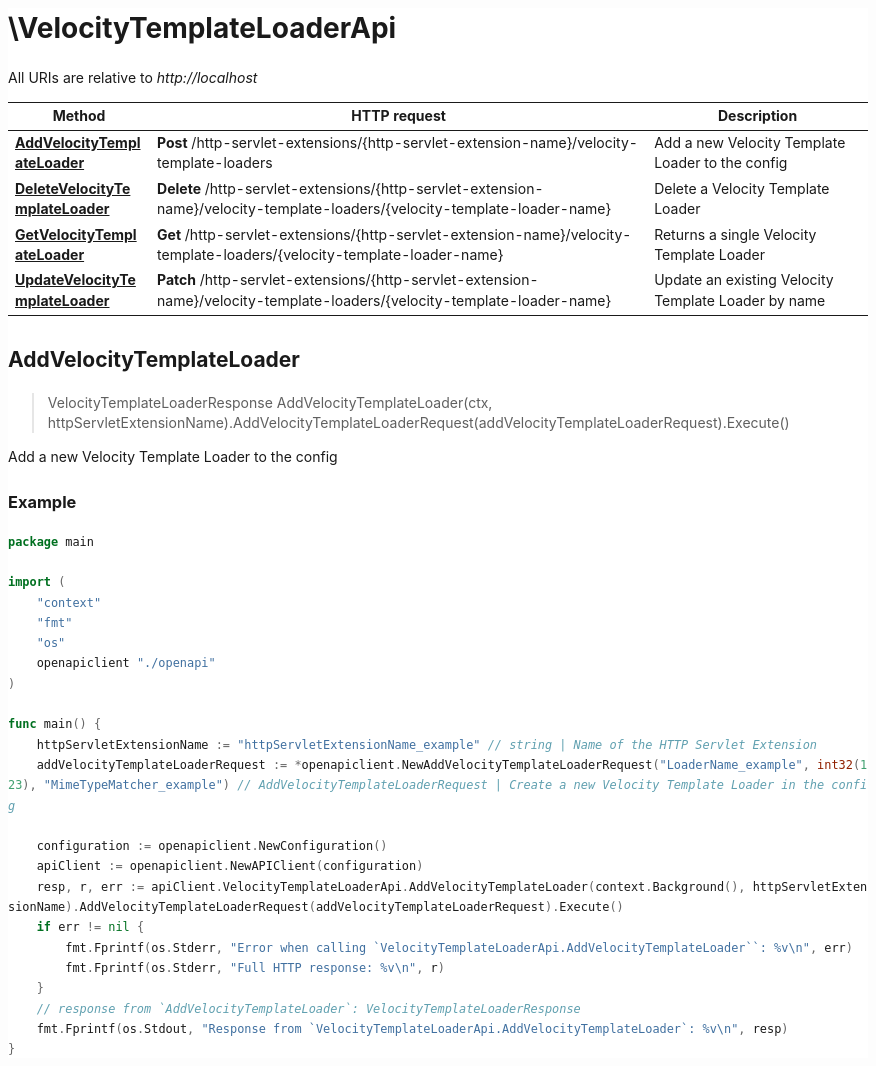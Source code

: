 # \VelocityTemplateLoaderApi

All URIs are relative to *http://localhost*

Method | HTTP request | Description
------------- | ------------- | -------------
[**AddVelocityTemplateLoader**](VelocityTemplateLoaderApi.md#AddVelocityTemplateLoader) | **Post** /http-servlet-extensions/{http-servlet-extension-name}/velocity-template-loaders | Add a new Velocity Template Loader to the config
[**DeleteVelocityTemplateLoader**](VelocityTemplateLoaderApi.md#DeleteVelocityTemplateLoader) | **Delete** /http-servlet-extensions/{http-servlet-extension-name}/velocity-template-loaders/{velocity-template-loader-name} | Delete a Velocity Template Loader
[**GetVelocityTemplateLoader**](VelocityTemplateLoaderApi.md#GetVelocityTemplateLoader) | **Get** /http-servlet-extensions/{http-servlet-extension-name}/velocity-template-loaders/{velocity-template-loader-name} | Returns a single Velocity Template Loader
[**UpdateVelocityTemplateLoader**](VelocityTemplateLoaderApi.md#UpdateVelocityTemplateLoader) | **Patch** /http-servlet-extensions/{http-servlet-extension-name}/velocity-template-loaders/{velocity-template-loader-name} | Update an existing Velocity Template Loader by name



## AddVelocityTemplateLoader

> VelocityTemplateLoaderResponse AddVelocityTemplateLoader(ctx, httpServletExtensionName).AddVelocityTemplateLoaderRequest(addVelocityTemplateLoaderRequest).Execute()

Add a new Velocity Template Loader to the config

### Example

```go
package main

import (
    "context"
    "fmt"
    "os"
    openapiclient "./openapi"
)

func main() {
    httpServletExtensionName := "httpServletExtensionName_example" // string | Name of the HTTP Servlet Extension
    addVelocityTemplateLoaderRequest := *openapiclient.NewAddVelocityTemplateLoaderRequest("LoaderName_example", int32(123), "MimeTypeMatcher_example") // AddVelocityTemplateLoaderRequest | Create a new Velocity Template Loader in the config

    configuration := openapiclient.NewConfiguration()
    apiClient := openapiclient.NewAPIClient(configuration)
    resp, r, err := apiClient.VelocityTemplateLoaderApi.AddVelocityTemplateLoader(context.Background(), httpServletExtensionName).AddVelocityTemplateLoaderRequest(addVelocityTemplateLoaderRequest).Execute()
    if err != nil {
        fmt.Fprintf(os.Stderr, "Error when calling `VelocityTemplateLoaderApi.AddVelocityTemplateLoader``: %v\n", err)
        fmt.Fprintf(os.Stderr, "Full HTTP response: %v\n", r)
    }
    // response from `AddVelocityTemplateLoader`: VelocityTemplateLoaderResponse
    fmt.Fprintf(os.Stdout, "Response from `VelocityTemplateLoaderApi.AddVelocityTemplateLoader`: %v\n", resp)
}
```

